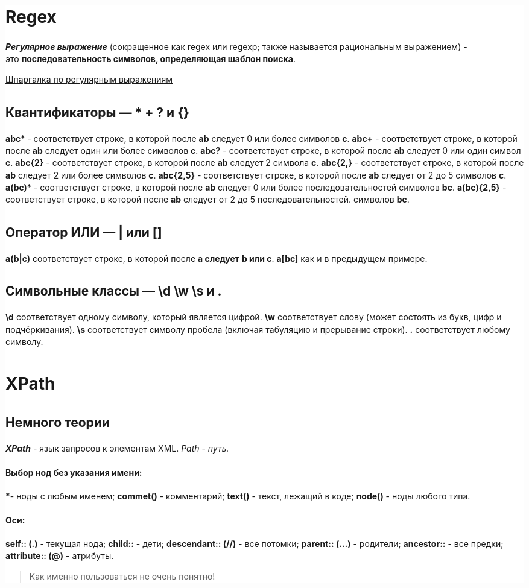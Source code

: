# Regex
***Регулярное выражение*** (сокращенное как regex или regexp; также называется рациональным выражением) - это **последовательность символов, определяющая шаблон поиска**.

[Шпаргалка по регулярным выражениям](https://medium.com/nuances-of-programming/шпаргалка-по-регулярным-выражениям-в-примерах-53820a5f3435)

## **Квантификаторы — * + ? и {}**
**abc*** - соответствует строке, в которой после **ab** следует 0 или более символов **c**.
**abc+** - соответствует строке, в которой после **ab** следует один или более символов **c**.
**abc?** - соответствует строке, в которой после **ab** следует 0 или один символ **c**.
**abc{2}** - соответствует строке, в которой после **ab** следует 2 символа **c**.
**abc{2,}** - соответствует строке, в которой после **ab** следует 2 или более символов **c**.
**abc{2,5}** - соответствует строке, в которой после **ab** следует от 2 до 5 символов **c**.
**a(bc)*** - соответствует строке, в которой после **ab** следует 0 или более последовательностей символов **bc**.
**a(bc){2,5}** - соответствует строке, в которой после **ab** следует от 2 до 5 последовательностей. символов **bc**.

## **Оператор ИЛИ — | или \[]**
**a(b|c)** соответствует строке, в которой после **a следует** **b или c**.
**a\[bc]**  как и в предыдущем примере.

## **Символьные классы — \d \w \s и .**
**\\d** соответствует одному символу, который является цифрой.
**\\w** соответствует слову (может состоять из букв, цифр и подчёркивания).
**\\s** соответствует символу пробела (включая табуляцию и прерывание строки).
**.** соответствует любому символу.

# XPath
## Немного теории
***XPath*** - язык запросов к элементам XML.
*Path - путь.*

#### Выбор нод без указания имени:
**\***- ноды с любым именем;
**commet()** - комментарий;
**text()** - текст, лежащий в коде;
**node()** - ноды любого типа.

#### Оси:
**self:: (.)** - текущая нода;
**child::** - дети;
**descendant:: (//)** - все потомки;
**parent:: (…)** -  родители;
**ancestor::** - все предки;
**attribute:: (@)** - атрибуты.
> Как именно пользоваться не очень понятно!
